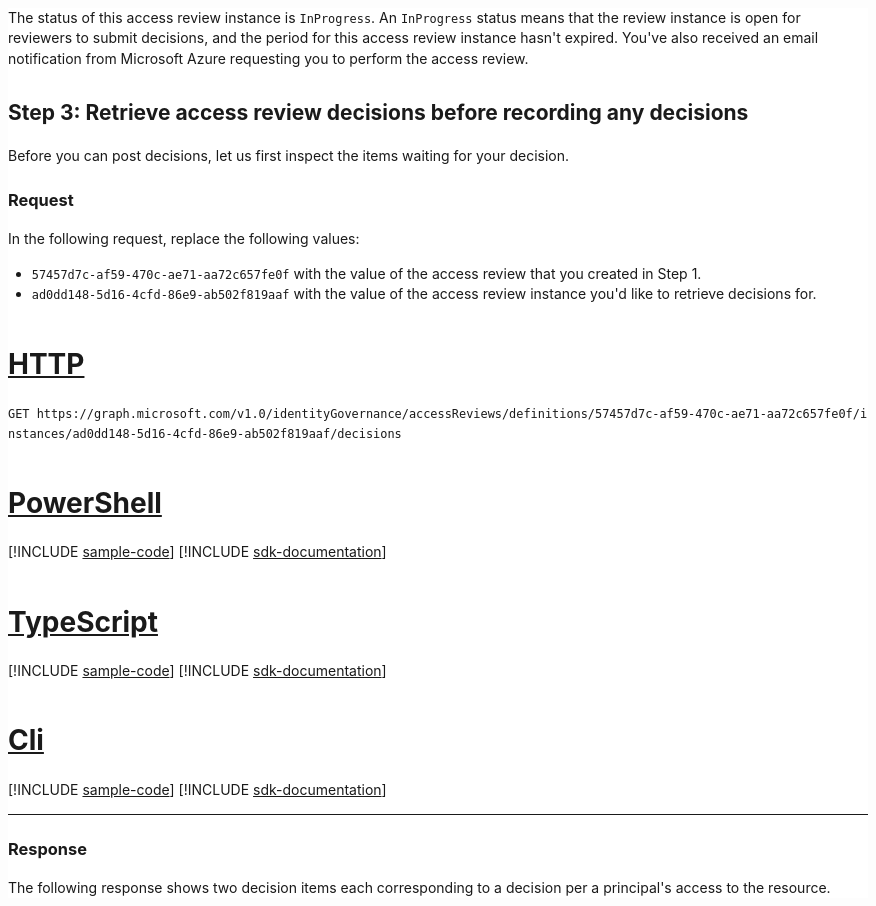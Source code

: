The status of this access review instance is `InProgress`. An `InProgress` status means that the review instance is open for reviewers to submit decisions, and the period for this access review instance hasn't expired. You've also received an email notification from Microsoft Azure requesting you to perform the access review.

## Step 3: Retrieve access review decisions before recording any decisions

Before you can post decisions, let us first inspect the items waiting for your decision.

### Request

In the following request, replace the following values:

+ `57457d7c-af59-470c-ae71-aa72c657fe0f` with the value of the access review that you created in Step 1.
+ `ad0dd148-5d16-4cfd-86e9-ab502f819aaf` with the value of the access review instance you'd like to retrieve decisions for.


# [HTTP](#tab/http)

```msgraph-interactive
GET https://graph.microsoft.com/v1.0/identityGovernance/accessReviews/definitions/57457d7c-af59-470c-ae71-aa72c657fe0f/instances/ad0dd148-5d16-4cfd-86e9-ab502f819aaf/decisions
```

# [PowerShell](#tab/powershell)
[!INCLUDE [sample-code](../includes/snippets/powershell/tutorial-accessreviews-priviegedroles-getnodecisions-powershell-snippets.md)]
[!INCLUDE [sdk-documentation](../includes/snippets/snippets-sdk-documentation-link.md)]

# [TypeScript](#tab/typescript)
[!INCLUDE [sample-code](../includes/snippets/typescript/tutorial-accessreviews-priviegedroles-getnodecisions-typescript-snippets.md)]
[!INCLUDE [sdk-documentation](../includes/snippets/snippets-sdk-documentation-link.md)]

# [Cli](#tab/cli)
[!INCLUDE [sample-code](../includes/snippets/cli/tutorial-accessreviews-priviegedroles-getnodecisions-cli-snippets.md)]
[!INCLUDE [sdk-documentation](../includes/snippets/snippets-sdk-documentation-link.md)]

---

### Response

The following response shows two decision items each corresponding to a decision per a principal's access to the resource.
